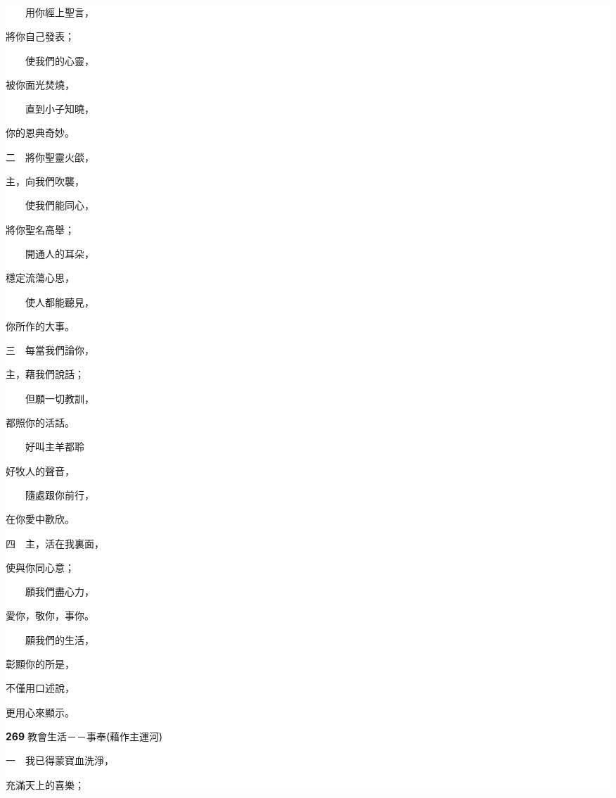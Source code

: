 　　用你經上聖言，

將你自己發表；

　　使我們的心靈，

被你面光焚燒，

　　直到小子知曉，

你的恩典奇妙。

二　將你聖靈火燄，

主，向我們吹襲，

　　使我們能同心，

將你聖名高舉；

　　開通人的耳朵，

穩定流蕩心思，

　　使人都能聽見，

你所作的大事。

三　每當我們論你，

主，藉我們說話；

　　但願一切教訓，

都照你的活話。

　　好叫主羊都聆

好牧人的聲音，

　　隨處跟你前行，

在你愛中歡欣。

四　主，活在我裏面，

使與你同心意；

　　願我們盡心力，

愛你，敬你，事你。

　　願我們的生活，

彰顯你的所是，

不僅用口述說，

更用心來顯示。

**269** 教會生活－－事奉(藉作主運河)

一　我已得蒙寶血洗淨，

充滿天上的喜樂；
